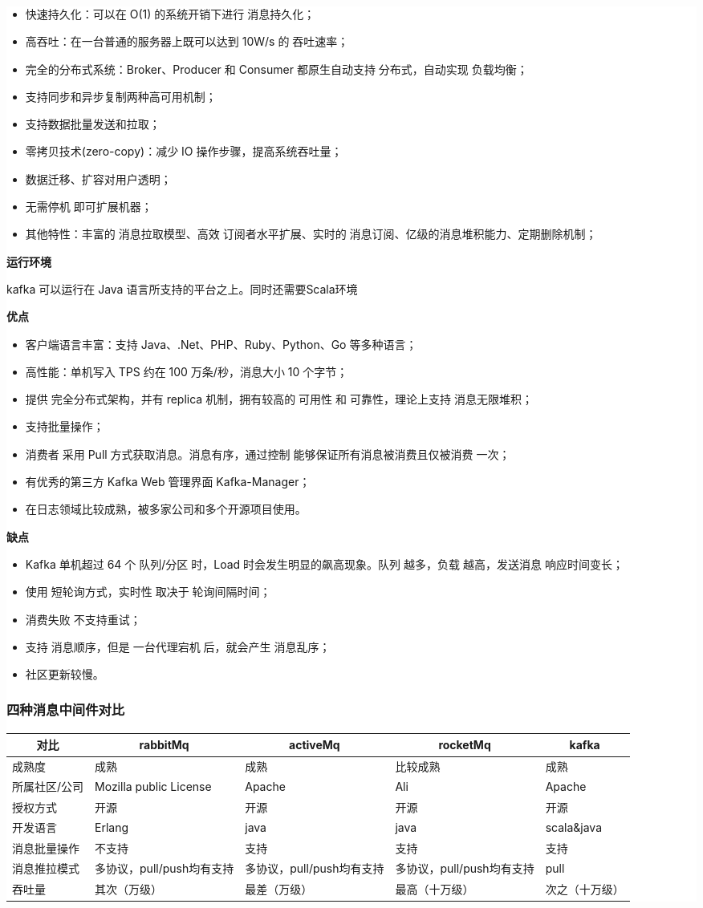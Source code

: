 * 快速持久化：可以在 O(1) 的系统开销下进行 消息持久化；

* 高吞吐：在一台普通的服务器上既可以达到 10W/s 的 吞吐速率；

* 完全的分布式系统：Broker、Producer 和 Consumer 都原生自动支持 分布式，自动实现 负载均衡；

* 支持同步和异步复制两种高可用机制；

* 支持数据批量发送和拉取；

* 零拷贝技术(zero-copy)：减少 IO 操作步骤，提高系统吞吐量；

* 数据迁移、扩容对用户透明；

* 无需停机 即可扩展机器；

* 其他特性：丰富的 消息拉取模型、高效 订阅者水平扩展、实时的 消息订阅、亿级的消息堆积能力、定期删除机制；



**运行环境**

kafka 可以运行在 Java 语言所支持的平台之上。同时还需要Scala环境

**优点**

* 客户端语言丰富：支持 Java、.Net、PHP、Ruby、Python、Go 等多种语言；

* 高性能：单机写入 TPS 约在 100 万条/秒，消息大小 10 个字节；

* 提供 完全分布式架构，并有 replica 机制，拥有较高的 可用性 和 可靠性，理论上支持 消息无限堆积；

* 支持批量操作；

* 消费者 采用 Pull 方式获取消息。消息有序，通过控制 能够保证所有消息被消费且仅被消费 一次；

* 有优秀的第三方 Kafka Web 管理界面 Kafka-Manager；

* 在日志领域比较成熟，被多家公司和多个开源项目使用。


**缺点**

* Kafka 单机超过 64 个 队列/分区 时，Load 时会发生明显的飙高现象。队列 越多，负载 越高，发送消息 响应时间变长；

* 使用 短轮询方式，实时性 取决于 轮询间隔时间；

* 消费失败 不支持重试；

* 支持 消息顺序，但是 一台代理宕机 后，就会产生 消息乱序；

* 社区更新较慢。


### 四种消息中间件对比

|对比|rabbitMq|activeMq|rocketMq|kafka|
|---|---|---|---|---|
|成熟度|成熟|成熟|比较成熟|成熟|
|所属社区/公司|Mozilla public License|Apache|Ali|Apache|
|授权方式|开源|开源|开源|开源|
|开发语言|Erlang|java|java|scala&java|
|消息批量操作|不支持|支持|支持|支持|
|消息推拉模式|多协议，pull/push均有支持|多协议，pull/push均有支持|多协议，pull/push均有支持|pull|
|吞吐量|其次（万级）|最差（万级）|最高（十万级）|次之（十万级）|
	  